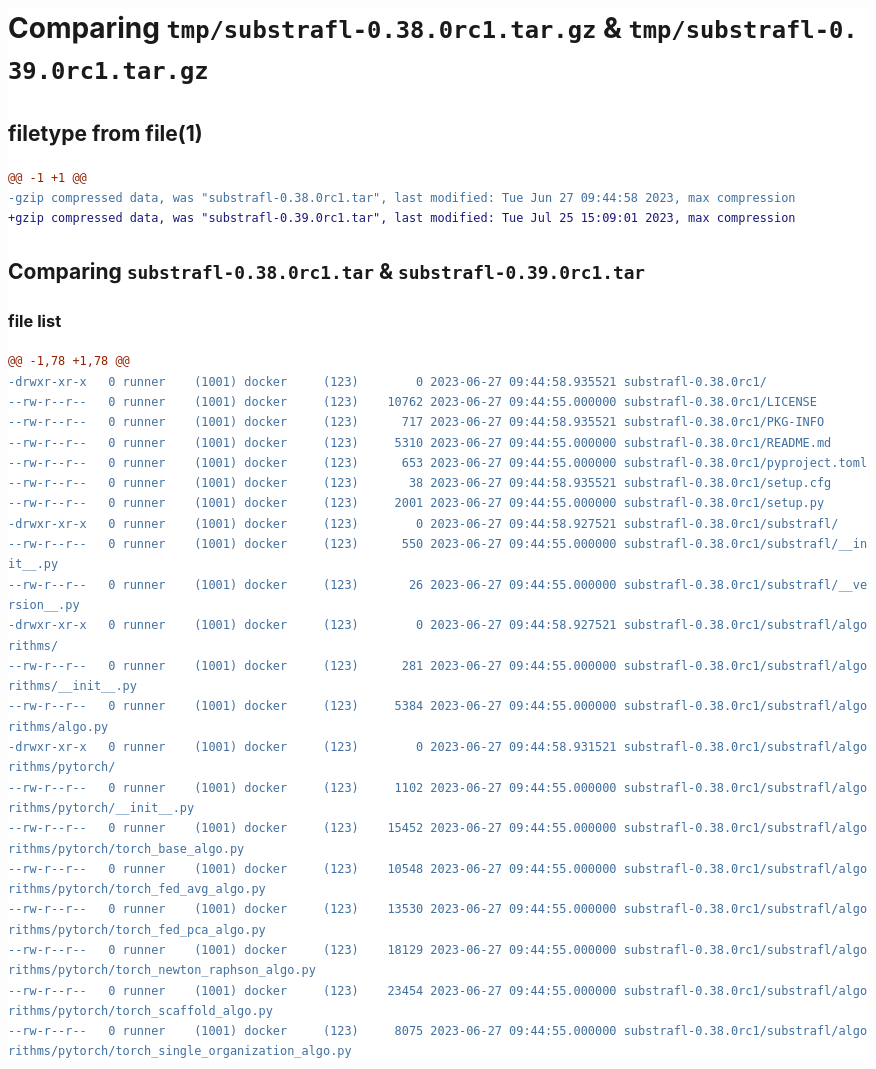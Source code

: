 # Comparing `tmp/substrafl-0.38.0rc1.tar.gz` & `tmp/substrafl-0.39.0rc1.tar.gz`

## filetype from file(1)

```diff
@@ -1 +1 @@
-gzip compressed data, was "substrafl-0.38.0rc1.tar", last modified: Tue Jun 27 09:44:58 2023, max compression
+gzip compressed data, was "substrafl-0.39.0rc1.tar", last modified: Tue Jul 25 15:09:01 2023, max compression
```

## Comparing `substrafl-0.38.0rc1.tar` & `substrafl-0.39.0rc1.tar`

### file list

```diff
@@ -1,78 +1,78 @@
-drwxr-xr-x   0 runner    (1001) docker     (123)        0 2023-06-27 09:44:58.935521 substrafl-0.38.0rc1/
--rw-r--r--   0 runner    (1001) docker     (123)    10762 2023-06-27 09:44:55.000000 substrafl-0.38.0rc1/LICENSE
--rw-r--r--   0 runner    (1001) docker     (123)      717 2023-06-27 09:44:58.935521 substrafl-0.38.0rc1/PKG-INFO
--rw-r--r--   0 runner    (1001) docker     (123)     5310 2023-06-27 09:44:55.000000 substrafl-0.38.0rc1/README.md
--rw-r--r--   0 runner    (1001) docker     (123)      653 2023-06-27 09:44:55.000000 substrafl-0.38.0rc1/pyproject.toml
--rw-r--r--   0 runner    (1001) docker     (123)       38 2023-06-27 09:44:58.935521 substrafl-0.38.0rc1/setup.cfg
--rw-r--r--   0 runner    (1001) docker     (123)     2001 2023-06-27 09:44:55.000000 substrafl-0.38.0rc1/setup.py
-drwxr-xr-x   0 runner    (1001) docker     (123)        0 2023-06-27 09:44:58.927521 substrafl-0.38.0rc1/substrafl/
--rw-r--r--   0 runner    (1001) docker     (123)      550 2023-06-27 09:44:55.000000 substrafl-0.38.0rc1/substrafl/__init__.py
--rw-r--r--   0 runner    (1001) docker     (123)       26 2023-06-27 09:44:55.000000 substrafl-0.38.0rc1/substrafl/__version__.py
-drwxr-xr-x   0 runner    (1001) docker     (123)        0 2023-06-27 09:44:58.927521 substrafl-0.38.0rc1/substrafl/algorithms/
--rw-r--r--   0 runner    (1001) docker     (123)      281 2023-06-27 09:44:55.000000 substrafl-0.38.0rc1/substrafl/algorithms/__init__.py
--rw-r--r--   0 runner    (1001) docker     (123)     5384 2023-06-27 09:44:55.000000 substrafl-0.38.0rc1/substrafl/algorithms/algo.py
-drwxr-xr-x   0 runner    (1001) docker     (123)        0 2023-06-27 09:44:58.931521 substrafl-0.38.0rc1/substrafl/algorithms/pytorch/
--rw-r--r--   0 runner    (1001) docker     (123)     1102 2023-06-27 09:44:55.000000 substrafl-0.38.0rc1/substrafl/algorithms/pytorch/__init__.py
--rw-r--r--   0 runner    (1001) docker     (123)    15452 2023-06-27 09:44:55.000000 substrafl-0.38.0rc1/substrafl/algorithms/pytorch/torch_base_algo.py
--rw-r--r--   0 runner    (1001) docker     (123)    10548 2023-06-27 09:44:55.000000 substrafl-0.38.0rc1/substrafl/algorithms/pytorch/torch_fed_avg_algo.py
--rw-r--r--   0 runner    (1001) docker     (123)    13530 2023-06-27 09:44:55.000000 substrafl-0.38.0rc1/substrafl/algorithms/pytorch/torch_fed_pca_algo.py
--rw-r--r--   0 runner    (1001) docker     (123)    18129 2023-06-27 09:44:55.000000 substrafl-0.38.0rc1/substrafl/algorithms/pytorch/torch_newton_raphson_algo.py
--rw-r--r--   0 runner    (1001) docker     (123)    23454 2023-06-27 09:44:55.000000 substrafl-0.38.0rc1/substrafl/algorithms/pytorch/torch_scaffold_algo.py
--rw-r--r--   0 runner    (1001) docker     (123)     8075 2023-06-27 09:44:55.000000 substrafl-0.38.0rc1/substrafl/algorithms/pytorch/torch_single_organization_algo.py
```